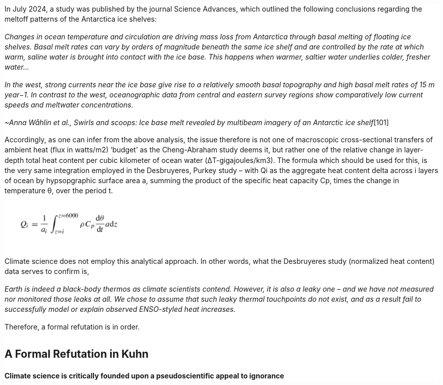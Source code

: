In July 2024, a study was published by the journal Science Advances, which outlined the following conclusions regarding the meltoff patterns of the Antarctica ice shelves:

*Changes in ocean temperature and circulation are driving mass loss from Antarctica through basal melting of floating ice shelves. Basal melt rates can vary by orders of magnitude beneath the same ice shelf and are controlled by the rate at which warm, saline water is brought into contact with the ice base. This happens when warmer, saltier water underlies colder, fresher water…*

*In the west, strong currents near the ice base give rise to a relatively smooth basal topography and high basal melt rates of 15 m year−1. In contrast to the west, oceanographic data from central and eastern survey regions show comparatively low current speeds and meltwater concentrations.*

*~Anna Wåhlin et al., Swirls and scoops: Ice base melt revealed by multibeam imagery of an Antarctic ice shelf*[101]

Accordingly, as one can infer from the above analysis, the issue therefore is not one of macroscopic cross-sectional transfers of ambient heat (flux in watts/m2) ‘budget’ as the Cheng-Abraham study deems it, but rather one of the relative change in layer-depth total heat content per cubic kilometer of ocean water (ΔT-gigajoules/km3). The formula which should be used for this, is the very same integration employed in the Desbruyeres, Purkey study – with Qi as the aggregate heat content delta across i layers of ocean by hypsopgraphic surface area a, summing the product of the specific heat capacity Cp, times the change in temperature θ, over the period t.

![](img/equation.png)

Climate science does not employ this analytical approach. In other words, what the Desbruyeres study (normalized heat content) data serves to confirm is,

*Earth is indeed a black-body thermos as climate scientists contend. However, it is also a leaky one – and we have not measured nor monitored those leaks at all. We chose to assume that such leaky thermal touchpoints do not exist, and as a result fail to successfully model or explain observed ENSO-styled heat increases.*

Therefore, a formal refutation is in order.

## A Formal Refutation in Kuhn

**Climate science is critically founded upon a pseudoscientific appeal to ignorance**
